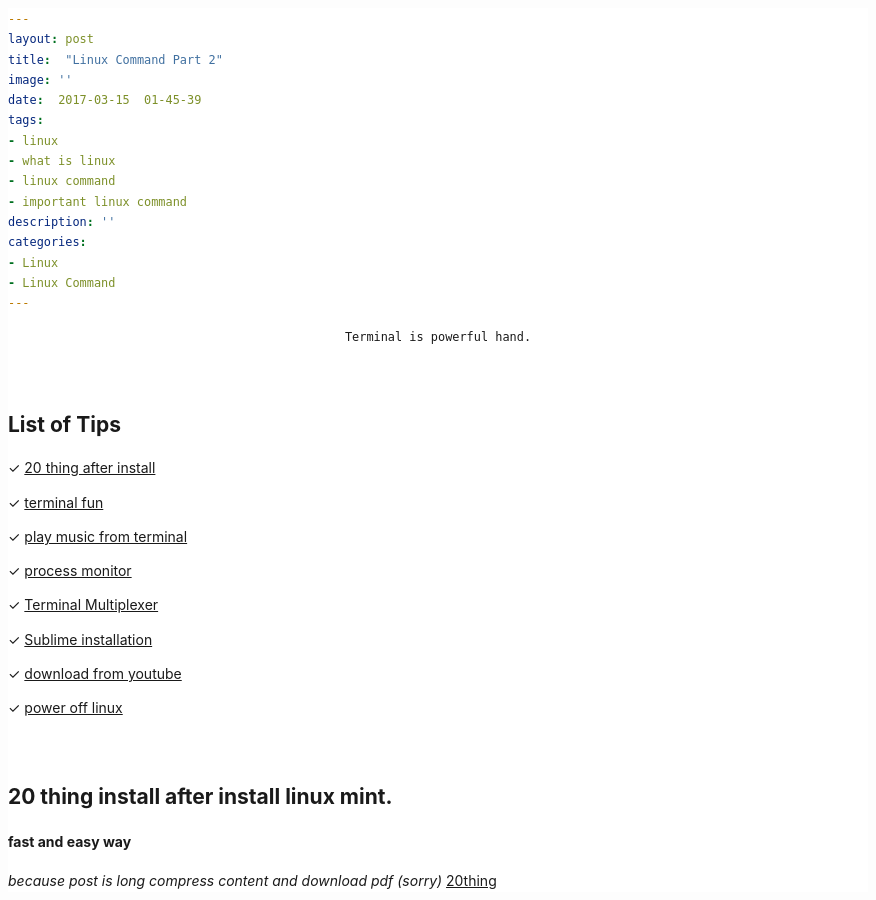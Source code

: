 ```yaml
---
layout: post
title:  "Linux Command Part 2"
image: ''
date:  2017-03-15  01-45-39
tags:
- linux
- what is linux
- linux command
- important linux command
description: ''
categories:
- Linux
- Linux Command
---
```


<center><p>
	
	Terminal is powerful hand.

</p></center>
<img  src="{{ site.url }}/assets/img/linux-terminal/Imitate-Fake-Hollywood-Terminal-Hacking-Melodrama-with-this-Amazing-App-for-Ubuntu-467788-3.jpg"}}" alt="">

## List of Tips



✓ <a href="#afterthing">20 thing after install </a>

✓ <a href="#tfun">terminal fun </a>

✓ <a href="#music_t">play music from terminal </a>

✓ <a href="#monitor">process monitor </a>

✓ <a href="#tmux">Terminal Multiplexer</a>

✓ <a href="#sublime3">Sublime installation</a>

✓ <a href="#youtube-dl">download from youtube </a>

✓ <a href="#poweroff">power off linux </a>



<img src="{{ site.url }}/assets/img/linux-terminal/linux-mint-17-qiana-640x361.png" alt="">


## 20 thing install after install linux mint.

<h4 id="afterthing">fast and easy way</h4>
<em>because post is long compress content and download pdf (sorry)</em>
<a href="{{ site.url }}/assets/img/linux-terminal/binarytides_com.pdf">20thing</a>

<img src="{{ site.url }}/assets/img/linux-terminal/asciiview.png" alt="">
